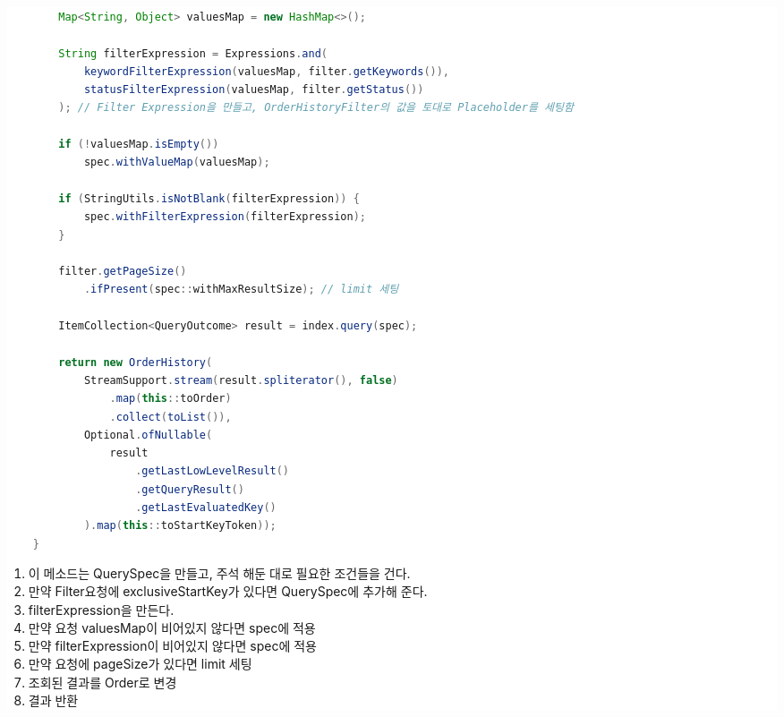 ``` java
        Map<String, Object> valuesMap = new HashMap<>();

        String filterExpression = Expressions.and(
            keywordFilterExpression(valuesMap, filter.getKeywords()),
            statusFilterExpression(valuesMap, filter.getStatus())
        ); // Filter Expression을 만들고, OrderHistoryFilter의 값을 토대로 Placeholder를 세팅함
        
        if (!valuesMap.isEmpty())
            spec.withValueMap(valuesMap);
        
        if (StringUtils.isNotBlank(filterExpression)) {
            spec.withFilterExpression(filterExpression);
        }
        
        filter.getPageSize()
            .ifPresent(spec::withMaxResultSize); // limit 세팅
        
        ItemCollection<QueryOutcome> result = index.query(spec);
        
        return new OrderHistory(
            StreamSupport.stream(result.spliterator(), false)
            	.map(this::toOrder)
            	.collect(toList()),
            Optional.ofNullable(
                result
                	.getLastLowLevelResult()
                	.getQueryResult()
                	.getLastEvaluatedKey()
            ).map(this::toStartKeyToken));
    }
```

1. 이 메소드는 QuerySpec을 만들고, 주석 해둔 대로 필요한 조건들을 건다.
2. 만약 Filter요청에 exclusiveStartKey가 있다면 QuerySpec에 추가해 준다.
3. filterExpression을 만든다.
4. 만약 요청 valuesMap이 비어있지 않다면 spec에 적용
5. 만약 filterExpression이 비어있지 않다면 spec에 적용
6. 만약 요청에 pageSize가 있다면 limit 세팅
7. 조회된 결과를 Order로 변경
8. 결과 반환

